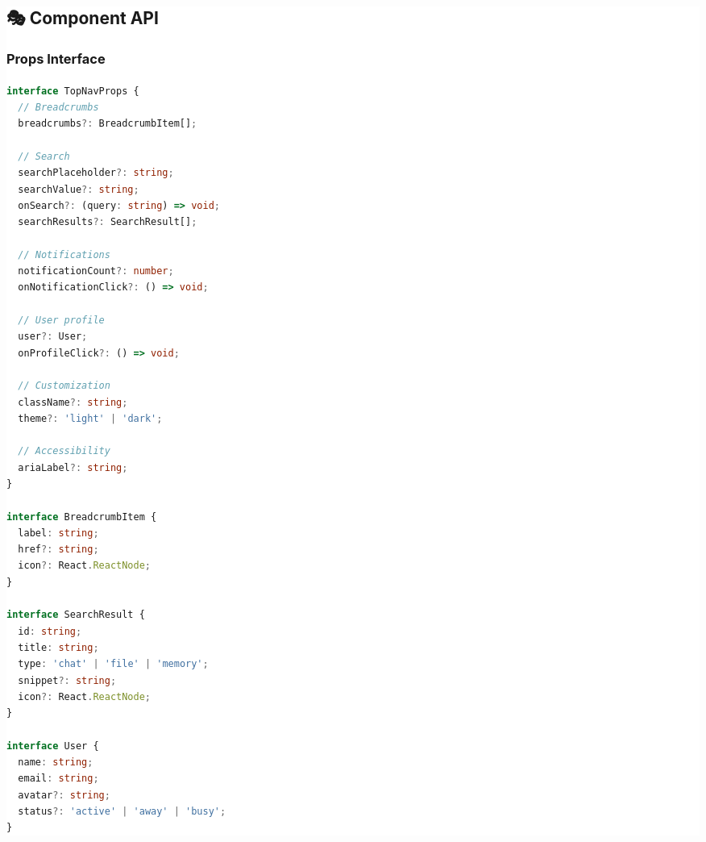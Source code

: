 
## 🎭 Component API

### Props Interface
```typescript
interface TopNavProps {
  // Breadcrumbs
  breadcrumbs?: BreadcrumbItem[];

  // Search
  searchPlaceholder?: string;
  searchValue?: string;
  onSearch?: (query: string) => void;
  searchResults?: SearchResult[];

  // Notifications
  notificationCount?: number;
  onNotificationClick?: () => void;

  // User profile
  user?: User;
  onProfileClick?: () => void;

  // Customization
  className?: string;
  theme?: 'light' | 'dark';

  // Accessibility
  ariaLabel?: string;
}

interface BreadcrumbItem {
  label: string;
  href?: string;
  icon?: React.ReactNode;
}

interface SearchResult {
  id: string;
  title: string;
  type: 'chat' | 'file' | 'memory';
  snippet?: string;
  icon?: React.ReactNode;
}

interface User {
  name: string;
  email: string;
  avatar?: string;
  status?: 'active' | 'away' | 'busy';
}
```
